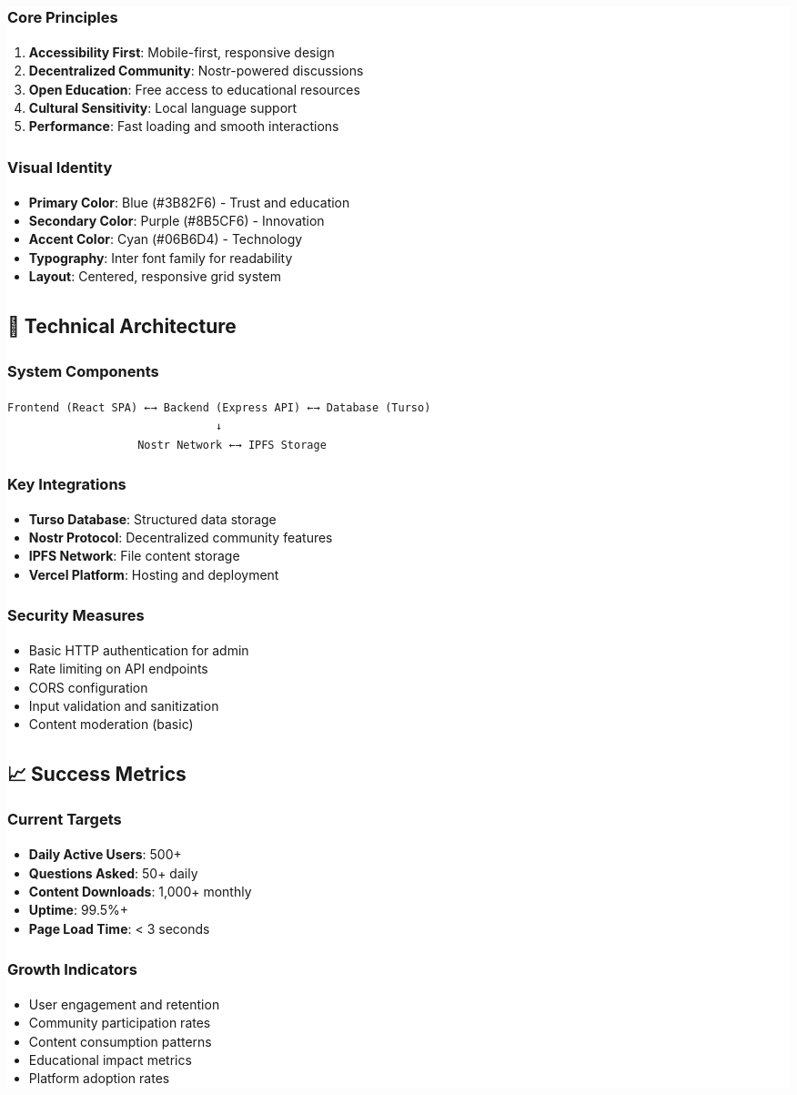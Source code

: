 ### Core Principles
1. **Accessibility First**: Mobile-first, responsive design
2. **Decentralized Community**: Nostr-powered discussions
3. **Open Education**: Free access to educational resources
4. **Cultural Sensitivity**: Local language support
5. **Performance**: Fast loading and smooth interactions

### Visual Identity
- **Primary Color**: Blue (#3B82F6) - Trust and education
- **Secondary Color**: Purple (#8B5CF6) - Innovation
- **Accent Color**: Cyan (#06B6D4) - Technology
- **Typography**: Inter font family for readability
- **Layout**: Centered, responsive grid system

## 🔧 Technical Architecture

### System Components
```
Frontend (React SPA) ←→ Backend (Express API) ←→ Database (Turso)
                                ↓
                    Nostr Network ←→ IPFS Storage
```

### Key Integrations
- **Turso Database**: Structured data storage
- **Nostr Protocol**: Decentralized community features
- **IPFS Network**: File content storage
- **Vercel Platform**: Hosting and deployment

### Security Measures
- Basic HTTP authentication for admin
- Rate limiting on API endpoints
- CORS configuration
- Input validation and sanitization
- Content moderation (basic)

## 📈 Success Metrics

### Current Targets
- **Daily Active Users**: 500+
- **Questions Asked**: 50+ daily
- **Content Downloads**: 1,000+ monthly
- **Uptime**: 99.5%+
- **Page Load Time**: < 3 seconds

### Growth Indicators
- User engagement and retention
- Community participation rates
- Content consumption patterns
- Educational impact metrics
- Platform adoption rates
